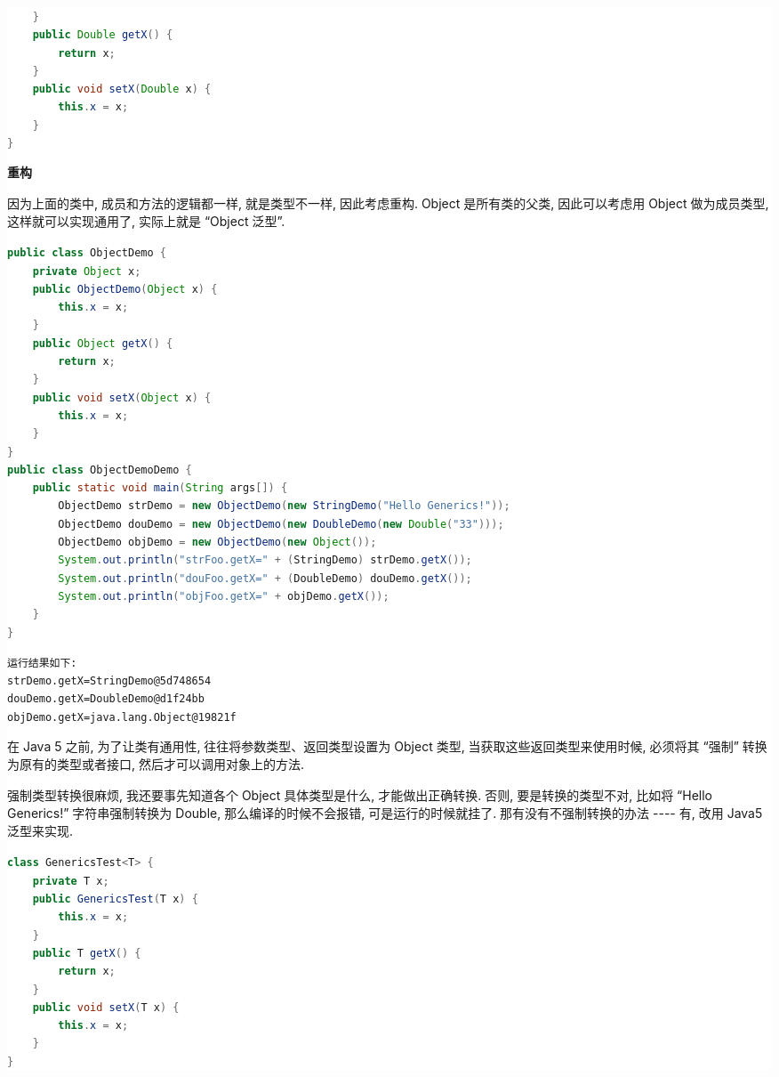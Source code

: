 ```java
    }
    public Double getX() {
        return x;
    }
    public void setX(Double x) {
        this.x = x;
    }
}
```

**重构**

因为上面的类中, 成员和方法的逻辑都一样, 就是类型不一样, 因此考虑重构. Object 是所有类的父类, 因此可以考虑用 Object 做为成员类型, 这样就可以实现通用了, 实际上就是 “Object 泛型”.

```java
public class ObjectDemo {
    private Object x;
    public ObjectDemo(Object x) {
        this.x = x;
    }
    public Object getX() {
        return x;
    }
    public void setX(Object x) {
        this.x = x;
    }
}
public class ObjectDemoDemo {
    public static void main(String args[]) {
        ObjectDemo strDemo = new ObjectDemo(new StringDemo("Hello Generics!"));
        ObjectDemo douDemo = new ObjectDemo(new DoubleDemo(new Double("33")));
        ObjectDemo objDemo = new ObjectDemo(new Object());
        System.out.println("strFoo.getX=" + (StringDemo) strDemo.getX());
        System.out.println("douFoo.getX=" + (DoubleDemo) douDemo.getX());
        System.out.println("objFoo.getX=" + objDemo.getX());
    }
}
```

```
运行结果如下: 
strDemo.getX=StringDemo@5d748654
douDemo.getX=DoubleDemo@d1f24bb
objDemo.getX=java.lang.Object@19821f
```

在 Java 5 之前, 为了让类有通用性, 往往将参数类型、返回类型设置为 Object 类型, 当获取这些返回类型来使用时候, 必须将其 “强制” 转换为原有的类型或者接口, 然后才可以调用对象上的方法. 

强制类型转换很麻烦, 我还要事先知道各个 Object 具体类型是什么, 才能做出正确转换. 否则, 要是转换的类型不对, 比如将 “Hello Generics!” 字符串强制转换为 Double, 那么编译的时候不会报错, 可是运行的时候就挂了. 那有没有不强制转换的办法 ---- 有, 改用 Java5 泛型来实现. 

```java
class GenericsTest<T> {
    private T x;
    public GenericsTest(T x) {
        this.x = x;
    }
    public T getX() {
        return x;
    }
    public void setX(T x) {
        this.x = x;
    }
}

```